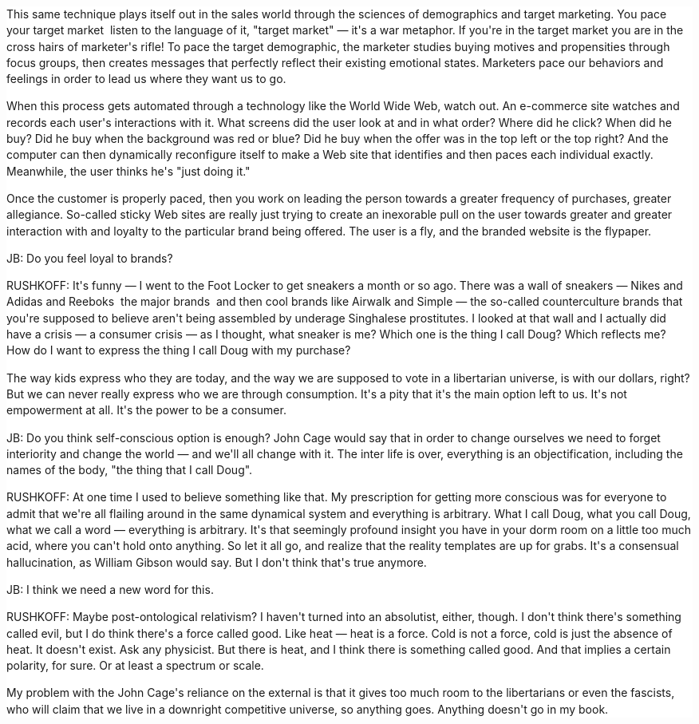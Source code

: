 This same technique plays itself out in the sales world through the sciences of demographics and target marketing. You pace your target market ­ listen to the language of it, "target market" — it's a war metaphor. If you're in the target market you are in the cross hairs of marketer's rifle! To pace the target demographic, the marketer studies buying motives and propensities through focus groups, then creates messages that perfectly reflect their existing emotional states. Marketers pace our behaviors and feelings in order to lead us where they want us to go.

When this process gets automated through a technology like the World Wide Web, watch out. An e-commerce site watches and records each user's interactions with it. What screens did the user look at and in what order? Where did he click? When did he buy? Did he buy when the background was red or blue? Did he buy when the offer was in the top left or the top right? And the computer can then dynamically reconfigure itself to make a Web site that identifies and then paces each individual exactly. Meanwhile, the user thinks he's "just doing it."

Once the customer is properly paced, then you work on leading the person towards a greater frequency of purchases, greater allegiance. So-called sticky Web sites are really just trying to create an inexorable pull on the user towards greater and greater interaction with and loyalty to the particular brand being offered. The user is a fly, and the branded website is the flypaper.

JB: Do you feel loyal to brands?

RUSHKOFF: It's funny — I went to the Foot Locker to get sneakers a month or so ago. There was a wall of sneakers — Nikes and Adidas and Reeboks ­ the major brands ­ and then cool brands like Airwalk and Simple — the so-called counterculture brands that you're supposed to believe aren't being assembled by underage Singhalese prostitutes. I looked at that wall and I actually did have a crisis — a consumer crisis — as I thought, what sneaker is me? Which one is the thing I call Doug? Which reflects me? How do I want to express the thing I call Doug with my purchase?

The way kids express who they are today, and the way we are supposed to vote in a libertarian universe, is with our dollars, right? But we can never really express who we are through consumption. It's a pity that it's the main option left to us. It's not empowerment at all. It's the power to be a consumer.

JB: Do you think self-conscious option is enough? John Cage would say that in order to change ourselves we need to forget interiority and change the world — and we'll all change with it. The inter life is over, everything is an objectification, including the names of the body, "the thing that I call Doug".

RUSHKOFF: At one time I used to believe something like that. My prescription for getting more conscious was for everyone to admit that we're all flailing around in the same dynamical system and everything is arbitrary. What I call Doug, what you call Doug, what we call a word — everything is arbitrary. It's that seemingly profound insight you have in your dorm room on a little too much acid, where you can't hold onto anything. So let it all go, and realize that the reality templates are up for grabs. It's a consensual hallucination, as William Gibson would say. But I don't think that's true anymore.

JB: I think we need a new word for this.

RUSHKOFF: Maybe post-ontological relativism? I haven't turned into an absolutist, either, though. I don't think there's something called evil, but I do think there's a force called good. Like heat — heat is a force. Cold is not a force, cold is just the absence of heat. It doesn't exist. Ask any physicist. But there is heat, and I think there is something called good. And that implies a certain polarity, for sure. Or at least a spectrum or scale.

My problem with the John Cage's reliance on the external is that it gives too much room to the libertarians or even the fascists, who will claim that we live in a downright competitive universe, so anything goes. Anything doesn't go in my book.
